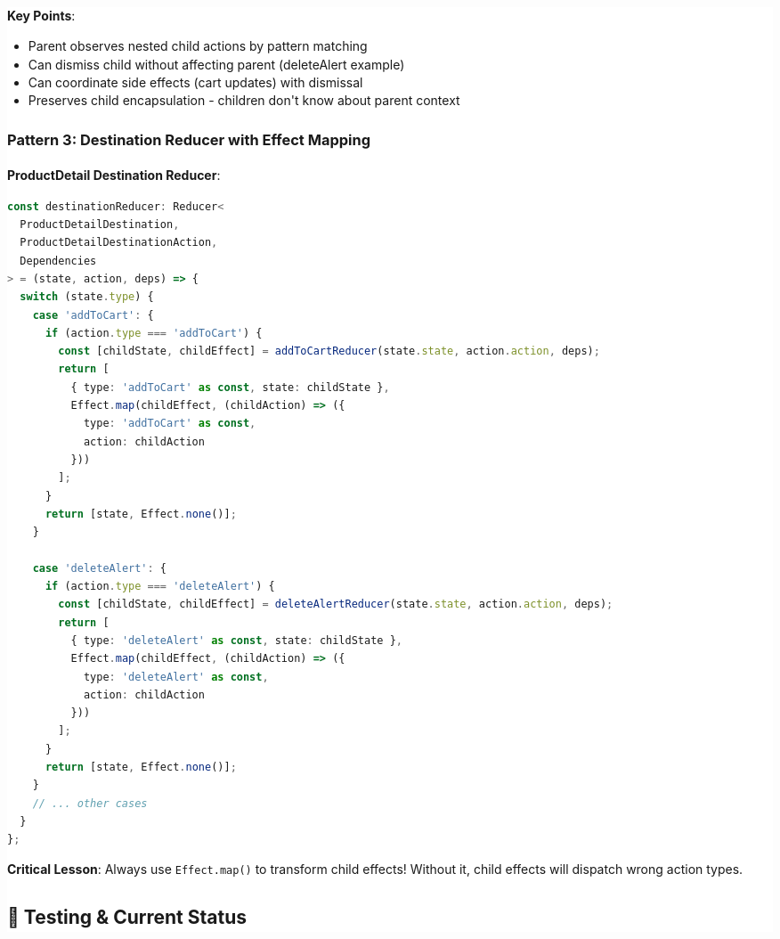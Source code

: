 **Key Points**:
- Parent observes nested child actions by pattern matching
- Can dismiss child without affecting parent (deleteAlert example)
- Can coordinate side effects (cart updates) with dismissal
- Preserves child encapsulation - children don't know about parent context

### Pattern 3: Destination Reducer with Effect Mapping

**ProductDetail Destination Reducer**:

```typescript
const destinationReducer: Reducer<
  ProductDetailDestination,
  ProductDetailDestinationAction,
  Dependencies
> = (state, action, deps) => {
  switch (state.type) {
    case 'addToCart': {
      if (action.type === 'addToCart') {
        const [childState, childEffect] = addToCartReducer(state.state, action.action, deps);
        return [
          { type: 'addToCart' as const, state: childState },
          Effect.map(childEffect, (childAction) => ({
            type: 'addToCart' as const,
            action: childAction
          }))
        ];
      }
      return [state, Effect.none()];
    }

    case 'deleteAlert': {
      if (action.type === 'deleteAlert') {
        const [childState, childEffect] = deleteAlertReducer(state.state, action.action, deps);
        return [
          { type: 'deleteAlert' as const, state: childState },
          Effect.map(childEffect, (childAction) => ({
            type: 'deleteAlert' as const,
            action: childAction
          }))
        ];
      }
      return [state, Effect.none()];
    }
    // ... other cases
  }
};
```

**Critical Lesson**: Always use `Effect.map()` to transform child effects! Without it, child effects will dispatch wrong action types.

## 🧪 Testing & Current Status
